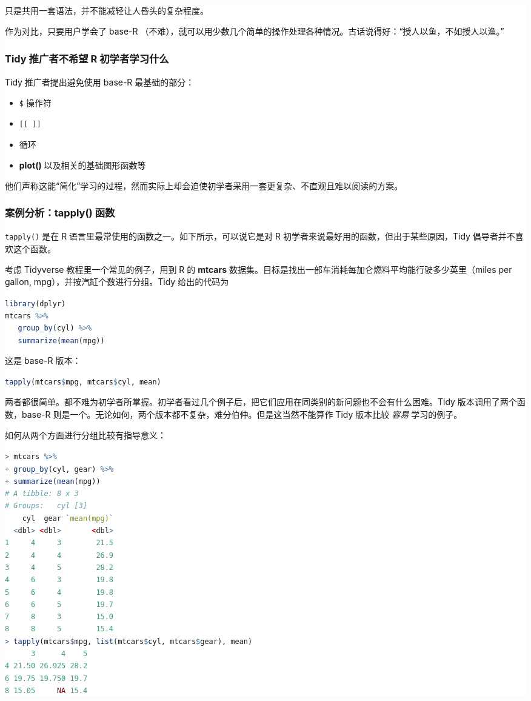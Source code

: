 只是共用一套语法，并不能减轻让人昏头的复杂程度。

作为对比，只要用户学会了 base-R （不难），就可以用少数几个简单的操作处理各种情况。古话说得好：“授人以鱼，不如授人以渔。”

### Tidy 推广者不希望 R 初学者学习什么

Tidy 推广者提出避免使用 base-R 最基础的部分：

* `$` 操作符

* `[[ ]]`

* 循环

* **plot()** 以及相关的基础图形函数等

他们声称这能“简化”学习的过程，然而实际上却会迫使初学者采用一套更复杂、不直观且难以阅读的方案。

### 案例分析：tapply() 函数

`tapply()` 是在 R 语言里最常使用的函数之一。如下所示，可以说它是对 R 初学者来说最好用的函数，但出于某些原因，Tidy 倡导者并不喜欢这个函数。

考虑 Tidyverse 教程里一个常见的例子，用到 R 的 **mtcars** 数据集。目标是找出一部车消耗每加仑燃料平均能行驶多少英里（miles per gallon, mpg），并按汽缸个数进行分组。Tidy 给出的代码为

``` r
library(dplyr)
mtcars %>%
   group_by(cyl) %>%
   summarize(mean(mpg))
```

这是 base-R 版本：

``` r
tapply(mtcars$mpg, mtcars$cyl, mean)
```

两者都很简单。都不难为初学者所掌握。初学者看过几个例子后，把它们应用在同类别的新问题也不会有什么困难。Tidy 版本调用了两个函数，base-R 则是一个。无论如何，两个版本都不复杂，难分伯仲。但是这当然不能算作 Tidy 版本比较 *容易* 学习的例子。

如何从两个方面进行分组比较有指导意义：

``` r
> mtcars %>%
+ group_by(cyl, gear) %>%
+ summarize(mean(mpg))
# A tibble: 8 x 3
# Groups:   cyl [3]
    cyl  gear `mean(mpg)`
  <dbl> <dbl>       <dbl>
1     4     3        21.5
2     4     4        26.9
3     4     5        28.2
4     6     3        19.8
5     6     4        19.8
6     6     5        19.7
7     8     3        15.0
8     8     5        15.4
> tapply(mtcars$mpg, list(mtcars$cyl, mtcars$gear), mean)
      3      4    5
4 21.50 26.925 28.2
6 19.75 19.750 19.7
8 15.05     NA 15.4
```
